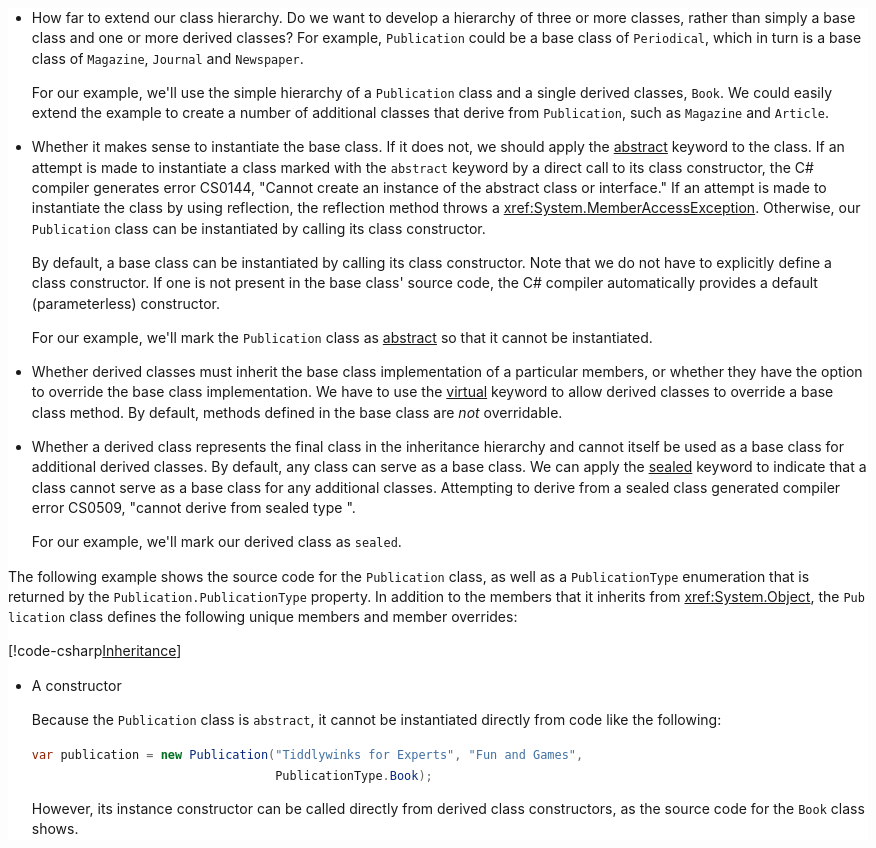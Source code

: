- How far to extend our class hierarchy. Do we want to develop a hierarchy of three or more classes, rather than simply a base class and one or more derived classes? For example, `Publication` could be a base class of `Periodical`, which in turn is a base class of `Magazine`, `Journal` and `Newspaper`.

  For our example, we'll use the simple hierarchy of a `Publication` class and a single derived classes, `Book`. We could easily extend the example to create a number of additional   classes that derive from `Publication`, such as `Magazine` and `Article`.

- Whether it makes sense to instantiate the base class. If it does not, we should apply the [abstract](../language-reference/keywords/abstract.md) keyword to the class. If an attempt is made to instantiate a class marked with the `abstract` keyword by a direct call to its class constructor, the C# compiler generates error CS0144, "Cannot create an instance of the abstract class or interface." If an attempt is made to instantiate the class by using reflection, the reflection method throws a <xref:System.MemberAccessException>. Otherwise, our `Publication` class can be instantiated by calling its class constructor.

  By default, a base class can be instantiated by calling its class constructor. Note that we do not have to explicitly define a class constructor. If one is not present in the base class' source code, the C# compiler automatically provides a default (parameterless) constructor.

  For our example, we'll mark the `Publication` class as [abstract](../language-reference/keywords/abstract.md) so that it cannot be instantiated.

- Whether derived classes must inherit the base class implementation of a particular members, or whether they have the option to override the base class implementation. We have to use the [virtual](../language-reference/keywords/virtual.md) keyword to allow derived classes to override a base class method. By default, methods defined in the base class are *not* overridable.

- Whether a derived class represents the final class in the inheritance hierarchy and cannot itself be used as a base class for additional derived classes. By default, any class can serve as a base class. We can apply the [sealed](../language-reference/keywords/sealed.md) keyword to indicate that a class cannot serve as a base class for any additional classes. Attempting to derive from a sealed class generated compiler error CS0509, "cannot derive from sealed type <typeName>".

  For our example, we'll mark our derived class as `sealed`.

The following example shows the source code for the `Publication` class, as well as a `PublicationType` enumeration that is returned by the `Publication.PublicationType` property. In addition to the members that it inherits from <xref:System.Object>, the `Publication` class defines the following unique members and member overrides:

[!code-csharp[Inheritance](../../../samples/snippets/csharp/tutorials/inheritance/base-and-derived.cs#1)]

- A constructor

  Because the `Publication` class is `abstract`, it cannot be instantiated directly from code like the following:

  ```csharp
  var publication = new Publication("Tiddlywinks for Experts", "Fun and Games",
                                    PublicationType.Book);
  ```

  However, its instance constructor can be called directly from derived class constructors, as the source code for the `Book` class shows.
